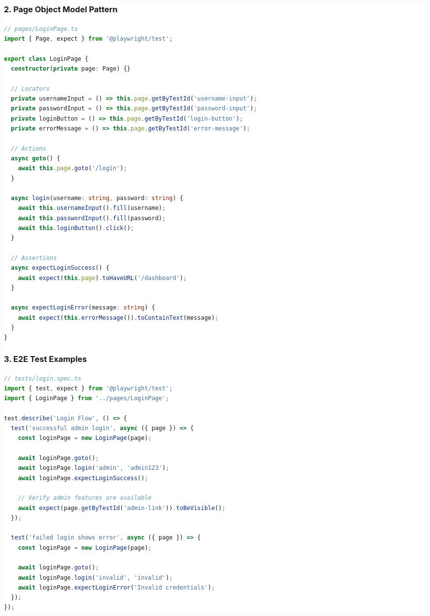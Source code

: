 ### 2. Page Object Model Pattern
```typescript
// pages/LoginPage.ts
import { Page, expect } from '@playwright/test';

export class LoginPage {
  constructor(private page: Page) {}

  // Locators
  private usernameInput = () => this.page.getByTestId('username-input');
  private passwordInput = () => this.page.getByTestId('password-input');
  private loginButton = () => this.page.getByTestId('login-button');
  private errorMessage = () => this.page.getByTestId('error-message');

  // Actions
  async goto() {
    await this.page.goto('/login');
  }

  async login(username: string, password: string) {
    await this.usernameInput().fill(username);
    await this.passwordInput().fill(password);
    await this.loginButton().click();
  }

  // Assertions
  async expectLoginSuccess() {
    await expect(this.page).toHaveURL('/dashboard');
  }

  async expectLoginError(message: string) {
    await expect(this.errorMessage()).toContainText(message);
  }
}
```

### 3. E2E Test Examples
```typescript
// tests/login.spec.ts
import { test, expect } from '@playwright/test';
import { LoginPage } from '../pages/LoginPage';

test.describe('Login Flow', () => {
  test('successful admin login', async ({ page }) => {
    const loginPage = new LoginPage(page);
    
    await loginPage.goto();
    await loginPage.login('admin', 'admin123');
    await loginPage.expectLoginSuccess();
    
    // Verify admin features are available
    await expect(page.getByTestId('admin-link')).toBeVisible();
  });

  test('failed login shows error', async ({ page }) => {
    const loginPage = new LoginPage(page);
    
    await loginPage.goto();
    await loginPage.login('invalid', 'invalid');
    await loginPage.expectLoginError('Invalid credentials');
  });
});
```
